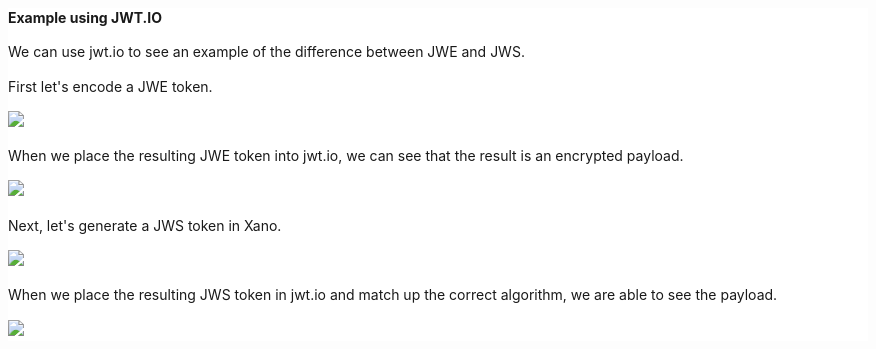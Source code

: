 **Example using JWT.IO**

We can use jwt.io to see an example of the difference between JWE and JWS.

First let's encode a JWE token.

![](https://docs.xano.com/~gitbook/image?url=https%3A%2F%2F3176331816-files.gitbook.io%2F%7E%2Ffiles%2Fv0%2Fb%2Fgitbook-x-prod.appspot.com%2Fo%2Fspaces%252F-M8Si5XvG2QHSLi9JcVY%252Fuploads%252FCKJ8iFhPVPW8HkNlaEtf%252FCleanShot%25202022-05-03%2520at%252017.35.42.png%3Falt%3Dmedia%26token%3Daa72e388-2ecd-497d-8141-46d4c3c5bb26\&width=768\&dpr=4\&quality=100\&sign=19703727\&sv=2)

When we place the resulting JWE token into jwt.io, we can see that the result is an encrypted payload.

![](https://docs.xano.com/~gitbook/image?url=https%3A%2F%2F3176331816-files.gitbook.io%2F%7E%2Ffiles%2Fv0%2Fb%2Fgitbook-x-prod.appspot.com%2Fo%2Fspaces%252F-M8Si5XvG2QHSLi9JcVY%252Fuploads%252F2fCvtyF9x3eW60h0RTvC%252FCleanShot%25202022-05-03%2520at%252017.36.22.png%3Falt%3Dmedia%26token%3D8d505f15-53c8-445c-9486-1b0dac3ea7ef\&width=768\&dpr=4\&quality=100\&sign=c048aa0d\&sv=2)

Next, let's generate a JWS token in Xano.

![](https://docs.xano.com/~gitbook/image?url=https%3A%2F%2F3176331816-files.gitbook.io%2F%7E%2Ffiles%2Fv0%2Fb%2Fgitbook-x-prod.appspot.com%2Fo%2Fspaces%252F-M8Si5XvG2QHSLi9JcVY%252Fuploads%252FtBL8eugyodQEgQLLI2Z5%252FCleanShot%25202022-05-03%2520at%252017.38.27.png%3Falt%3Dmedia%26token%3D3f759024-0b75-4d13-91ee-1594e586a939\&width=768\&dpr=4\&quality=100\&sign=afb24b05\&sv=2)

When we place the resulting JWS token in jwt.io and match up the correct algorithm, we are able to see the payload.

![](https://docs.xano.com/~gitbook/image?url=https%3A%2F%2F3176331816-files.gitbook.io%2F%7E%2Ffiles%2Fv0%2Fb%2Fgitbook-x-prod.appspot.com%2Fo%2Fspaces%252F-M8Si5XvG2QHSLi9JcVY%252Fuploads%252FqGQVRvZ5ef9lmNAoOl1E%252FCleanShot%25202022-05-03%2520at%252017.39.26.png%3Falt%3Dmedia%26token%3D283a39e8-c67b-499e-9162-3a101a52abcd\&width=768\&dpr=4\&quality=100\&sign=dad4ca1f\&sv=2)
